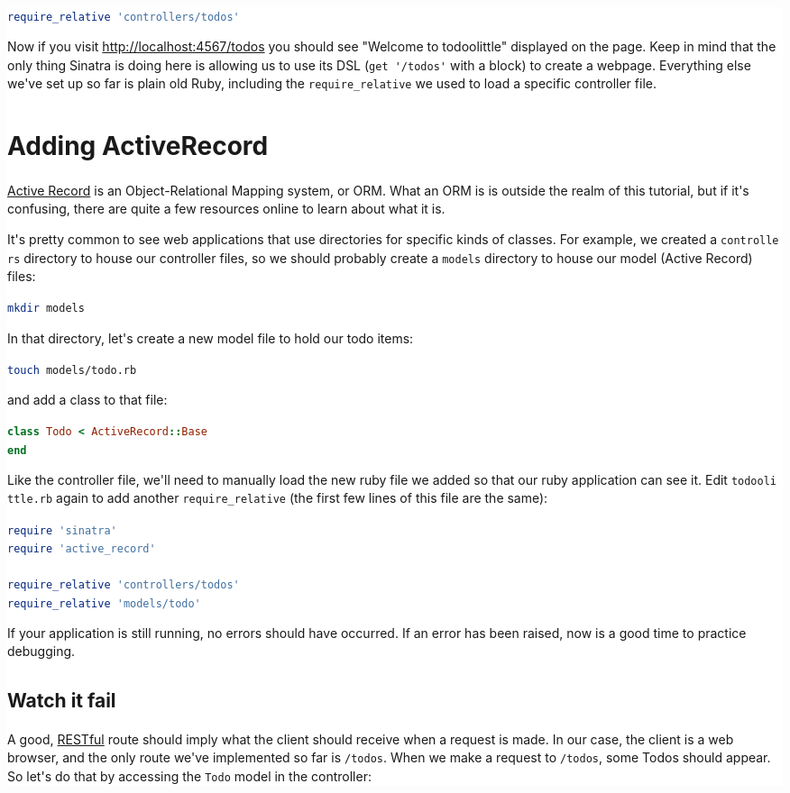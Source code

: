 ```ruby
require_relative 'controllers/todos'
```

Now if you visit <a href="http://localhost:4567/todos" target="_blank">http://localhost:4567/todos</a>
you should see "Welcome to todoolittle" displayed on the page. Keep in mind that
the only thing Sinatra is doing here is allowing us to use its DSL (`get '/todos'`
with a block) to create a webpage. Everything else we've set up so far is plain
old Ruby, including the `require_relative` we used to load a specific controller
file.

# Adding ActiveRecord
<a href="http://guides.rubyonrails.org/active_record_basics.html" target="_blank">Active Record</a>
is an Object-Relational Mapping system, or ORM. What an ORM is is outside the
realm of this tutorial, but if it's confusing, there are quite a few resources
online to learn about what it is.

It's pretty common to see web applications that use directories for specific
kinds of classes. For example, we created a `controllers` directory to house our
controller files, so we should probably create a `models` directory to house our
model (Active Record) files:

```bash
mkdir models
```

In that directory, let's create a new model file to hold our todo items:

```bash
touch models/todo.rb
```

and add a class to that file:

```ruby
class Todo < ActiveRecord::Base
end
```

Like the controller file, we'll need to manually load the new ruby file we added
so that our ruby application can see it. Edit `todoolittle.rb` again to add
another `require_relative` (the first few lines of this file are the same):

```ruby
require 'sinatra'
require 'active_record'

require_relative 'controllers/todos'
require_relative 'models/todo'
```

If your application is still running, no errors should have occurred. If an error
has been raised, now is a good time to practice debugging.

## Watch it fail
A good, <a href="https://en.wikipedia.org/wiki/Representational_state_transfer" target="_blank">RESTful</a>
route should imply what the client should receive when a request is made. In our
case, the client is a web browser, and the only route we've implemented so far
is `/todos`. When we make a request to `/todos`, some Todos should appear. So
let's do that by accessing the `Todo` model in the controller:
